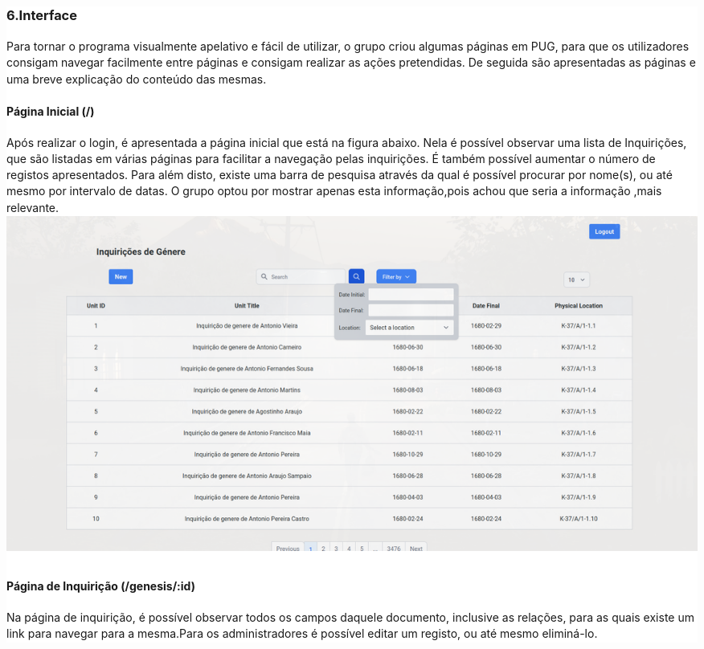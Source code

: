 <h3>6.Interface</h3>
Para tornar o programa visualmente apelativo e fácil de utilizar, o grupo criou algumas páginas em PUG, para que os utilizadores consigam navegar facilmente entre páginas e consigam realizar as ações pretendidas.
De seguida são apresentadas as páginas e uma breve explicação do conteúdo das mesmas.
<h4>
        Página Inicial (/)
</h4>
Após realizar o login, é apresentada a página inicial que está na figura abaixo. Nela é possível observar uma lista de Inquirições, que são listadas em várias páginas para facilitar a navegação pelas inquirições. É também possível aumentar o número de registos apresentados.
Para além disto, existe uma barra de pesquisa através da qual é possível procurar por nome(s), ou até mesmo por intervalo de datas.
O grupo optou por mostrar apenas esta informação,pois achou que seria a informação ,mais relevante.
    <img title="Init Page" alt="Alt text" src="https://github.com/ARTurleite6/ENGWEB2023-Projeto/blob/main/pics/pagina_principal.png" width="1000" >
    <h2></h2>
<h4>
        Página de Inquirição (/genesis/:id)
</h4>
Na página de inquirição, é possível observar todos os campos daquele documento, inclusive as relações, para as quais existe um link para navegar para a mesma.Para os administradores é possível editar um registo, ou até mesmo eliminá-lo.
